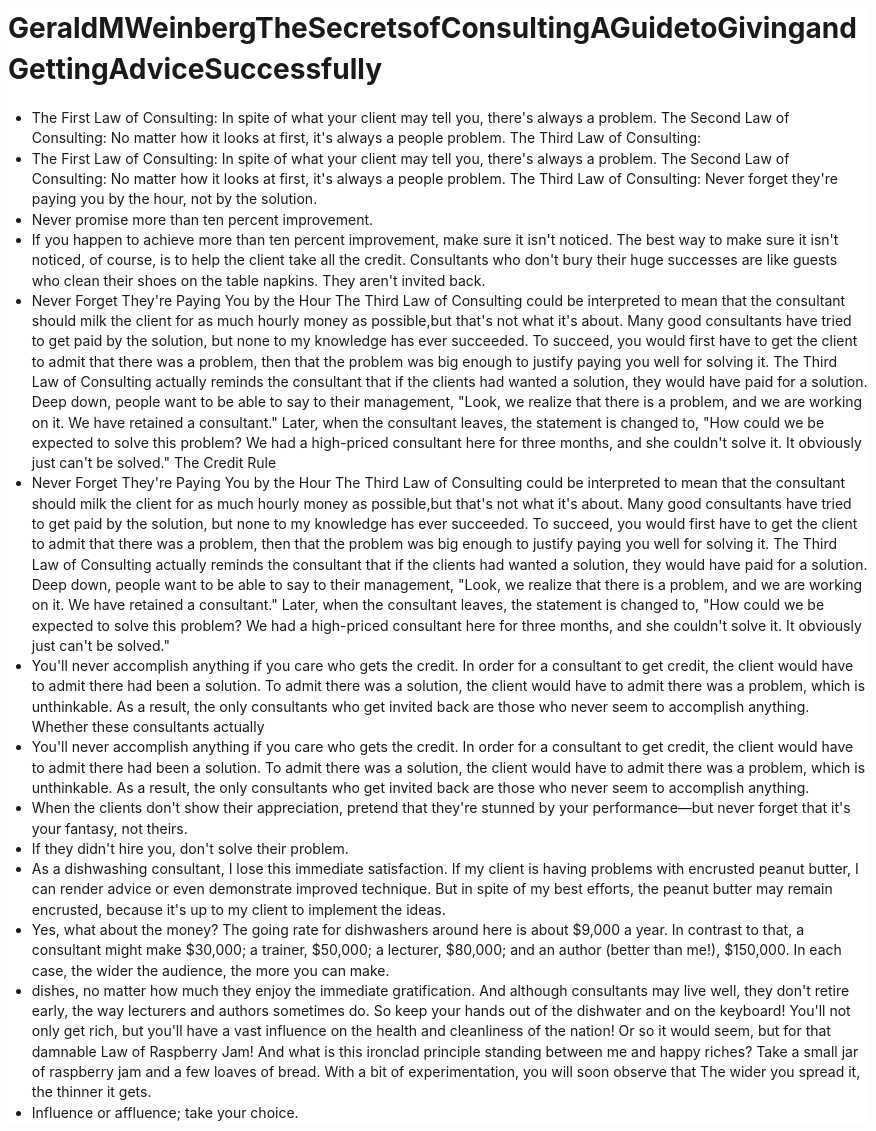 # GeraldMWeinbergTheSecretsofConsultingAGuidetoGivingandGettingAdviceSuccessfully
- The First Law of Consulting: In spite of what your client may tell you, there's always a problem. The Second Law of Consulting: No matter how it looks at first, it's always a people problem. The Third Law of Consulting:
- The First Law of Consulting: In spite of what your client may tell you, there's always a problem. The Second Law of Consulting: No matter how it looks at first, it's always a people problem. The Third Law of Consulting: Never forget they're paying you by the hour, not by the solution.
- Never promise more than ten percent improvement.
- If you happen to achieve more than ten percent improvement, make sure it isn't noticed. The best way to make sure it isn't noticed, of course, is to help the client take all the credit. Consultants who don't bury their huge successes are like guests who clean their shoes on the table napkins. They aren't invited back.
- Never Forget They're Paying You by the Hour The Third Law of Consulting could be interpreted to mean that the consultant should milk the client for as much hourly money as possible,but that's not what it's about. Many good consultants have tried to get paid by the solution, but none to my knowledge has ever succeeded. To succeed, you would first have to get the client to admit that there was a problem, then that the problem was big enough to justify paying you well for solving it. The Third Law of Consulting actually reminds the consultant that if the clients had wanted a solution, they would have paid for a solution. Deep down, people want to be able to say to their management, "Look, we realize that there is a problem, and we are working on it. We have retained a consultant." Later, when the consultant leaves, the statement is changed to, "How could we be expected to solve this problem? We had a high-priced consultant here for three months, and she couldn't solve it. It obviously just can't be solved." The Credit Rule
- Never Forget They're Paying You by the Hour The Third Law of Consulting could be interpreted to mean that the consultant should milk the client for as much hourly money as possible,but that's not what it's about. Many good consultants have tried to get paid by the solution, but none to my knowledge has ever succeeded. To succeed, you would first have to get the client to admit that there was a problem, then that the problem was big enough to justify paying you well for solving it. The Third Law of Consulting actually reminds the consultant that if the clients had wanted a solution, they would have paid for a solution. Deep down, people want to be able to say to their management, "Look, we realize that there is a problem, and we are working on it. We have retained a consultant." Later, when the consultant leaves, the statement is changed to, "How could we be expected to solve this problem? We had a high-priced consultant here for three months, and she couldn't solve it. It obviously just can't be solved."
- You'll never accomplish anything if you care who gets the credit. In order for a consultant to get credit, the client would have to admit there had been a solution. To admit there was a solution, the client would have to admit there was a problem, which is unthinkable. As a result, the only consultants who get invited back are those who never seem to accomplish anything. Whether these consultants actually
- You'll never accomplish anything if you care who gets the credit. In order for a consultant to get credit, the client would have to admit there had been a solution. To admit there was a solution, the client would have to admit there was a problem, which is unthinkable. As a result, the only consultants who get invited back are those who never seem to accomplish anything.
- When the clients don't show their appreciation, pretend that they're stunned by your performance—but never forget that it's your fantasy, not theirs.
- If they didn't hire you, don't solve their problem.
- As a dishwashing consultant, I lose this immediate satisfaction. If my client is having problems with encrusted peanut butter, I can render advice or even demonstrate improved technique. But in spite of my best efforts, the peanut butter may remain encrusted, because it's up to my client to implement the ideas.
- Yes, what about the money? The going rate for dishwashers around here is about $9,000 a year. In contrast to that, a consultant might make $30,000; a trainer, $50,000; a lecturer, $80,000; and an author (better than me!), $150,000. In each case, the wider the audience, the more you can make.
- dishes, no matter how much they enjoy the immediate gratification. And although consultants may live well, they don't retire early, the way lecturers and authors sometimes do. So keep your hands out of the dishwater and on the keyboard! You'll not only get rich, but you'll have a vast influence on the health and cleanliness of the nation! Or so it would seem, but for that damnable Law of Raspberry Jam! And what is this ironclad principle standing between me and happy riches? Take a small jar of raspberry jam and a few loaves of bread. With a bit of experimentation, you will soon observe that The wider you spread it, the thinner it gets.
- Influence or affluence; take your choice.